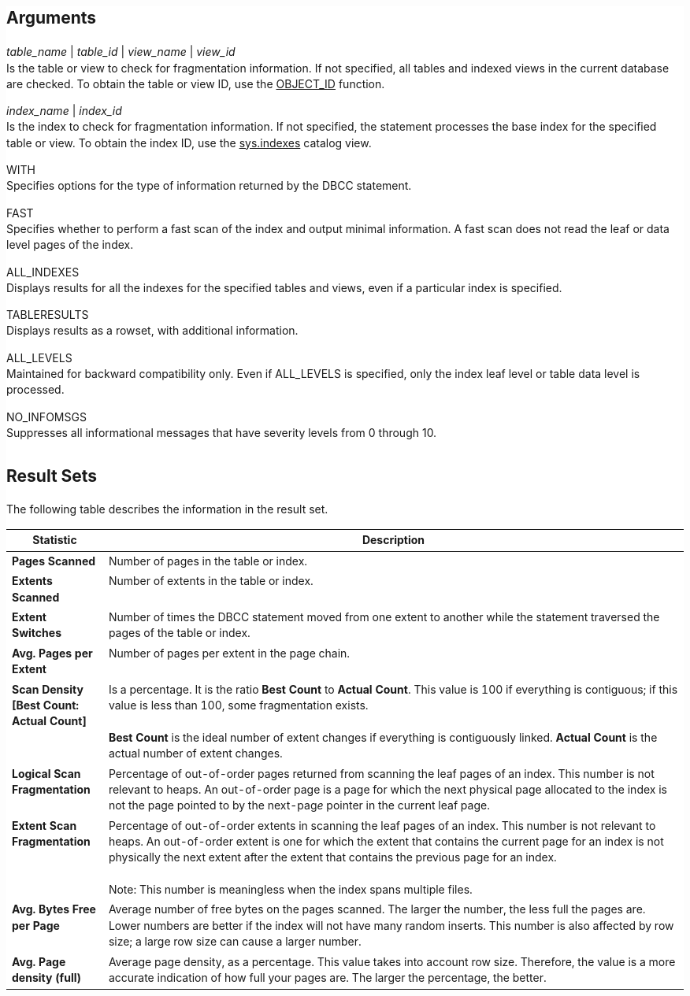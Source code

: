 ```sql
```  
  
## Arguments  
 *table_name* | *table_id* | *view_name* | *view_id*  
 Is the table or view to check for fragmentation information. If not specified, all tables and indexed views in the current database are checked. To obtain the table or view ID, use the [OBJECT_ID](../../t-sql/functions/object-id-transact-sql.md) function.  
  
 *index_name* | *index_id*  
 Is the index to check for fragmentation information. If not specified, the statement processes the base index for the specified table or view. To obtain the index ID, use the [sys.indexes](../../relational-databases/system-catalog-views/sys-indexes-transact-sql.md) catalog view.  
  
 WITH  
 Specifies options for the type of information returned by the DBCC statement.  
  
 FAST  
 Specifies whether to perform a fast scan of the index and output minimal information. A fast scan does not read the leaf or data level pages of the index.  
  
 ALL_INDEXES  
 Displays results for all the indexes for the specified tables and views, even if a particular index is specified.  
  
 TABLERESULTS  
 Displays results as a rowset, with additional information.  
  
 ALL_LEVELS  
 Maintained for backward compatibility only. Even if ALL_LEVELS is specified, only the index leaf level or table data level is processed.  
  
 NO_INFOMSGS  
 Suppresses all informational messages that have severity levels from 0 through 10.  
  
## Result Sets  
The following table describes the information in the result set.
  
|Statistic|Description|  
|---|---|
|**Pages Scanned**|Number of pages in the table or index.|  
|**Extents Scanned**|Number of extents in the table or index.|  
|**Extent Switches**|Number of times the DBCC statement moved from one extent to another while the statement traversed the pages of the table or index.|  
|**Avg. Pages per Extent**|Number of pages per extent in the page chain.|  
|**Scan Density [Best Count: Actual Count]**|Is a percentage. It is the ratio **Best Count** to **Actual Count**. This value is 100 if everything is contiguous; if this value is less than 100, some fragmentation exists.<br /><br /> **Best Count** is the ideal number of extent changes if everything is contiguously linked. **Actual Count** is the actual number of extent changes.|  
|**Logical Scan Fragmentation**|Percentage of out-of-order pages returned from scanning the leaf pages of an index. This number is not relevant to heaps. An out-of-order page is a page for which the next physical page allocated to the index is not the page pointed to by the next-pag*e* pointer in the current leaf page.|  
|**Extent Scan Fragmentation**|Percentage of out-of-order extents in scanning the leaf pages of an index. This number is not relevant to heaps. An out-of-order extent is one for which the extent that contains the current page for an index is not physically the next extent after the extent that contains the previous page for an index.<br /><br /> Note: This number is meaningless when the index spans multiple files.|  
|**Avg. Bytes Free per Page**|Average number of free bytes on the pages scanned. The larger the number, the less full the pages are. Lower numbers are better if the index will not have many random inserts. This number is also affected by row size; a large row size can cause a larger number.|  
|**Avg. Page density (full)**|Average page density, as a percentage. This value takes into account row size. Therefore, the value is a more accurate indication of how full your pages are. The larger the percentage, the better.|  
  